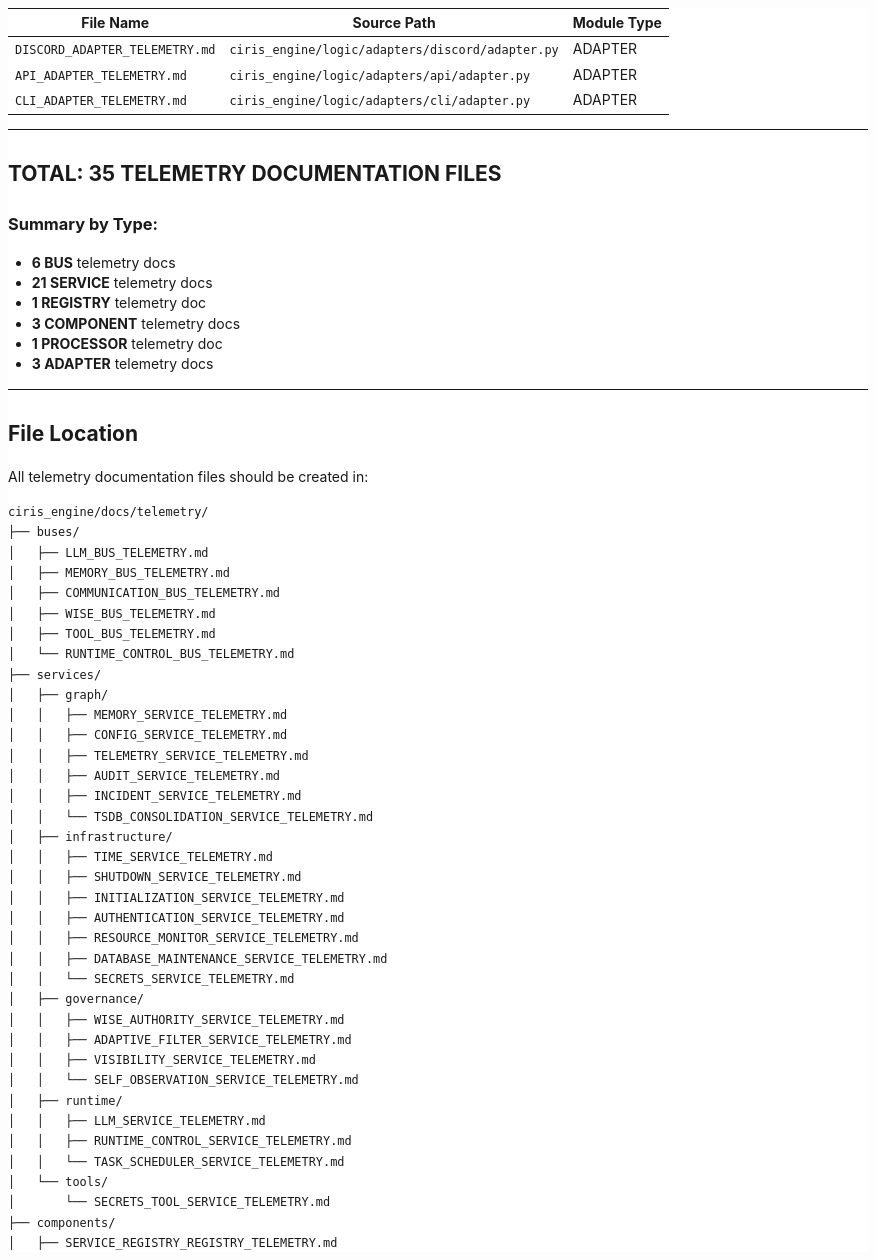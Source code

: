 | File Name | Source Path | Module Type |
|-----------|-------------|-------------|
| `DISCORD_ADAPTER_TELEMETRY.md` | `ciris_engine/logic/adapters/discord/adapter.py` | ADAPTER |
| `API_ADAPTER_TELEMETRY.md` | `ciris_engine/logic/adapters/api/adapter.py` | ADAPTER |
| `CLI_ADAPTER_TELEMETRY.md` | `ciris_engine/logic/adapters/cli/adapter.py` | ADAPTER |

---

## TOTAL: 35 TELEMETRY DOCUMENTATION FILES

### Summary by Type:
- **6 BUS** telemetry docs
- **21 SERVICE** telemetry docs
- **1 REGISTRY** telemetry doc
- **3 COMPONENT** telemetry docs
- **1 PROCESSOR** telemetry doc
- **3 ADAPTER** telemetry docs

---

## File Location

All telemetry documentation files should be created in:
```
ciris_engine/docs/telemetry/
├── buses/
│   ├── LLM_BUS_TELEMETRY.md
│   ├── MEMORY_BUS_TELEMETRY.md
│   ├── COMMUNICATION_BUS_TELEMETRY.md
│   ├── WISE_BUS_TELEMETRY.md
│   ├── TOOL_BUS_TELEMETRY.md
│   └── RUNTIME_CONTROL_BUS_TELEMETRY.md
├── services/
│   ├── graph/
│   │   ├── MEMORY_SERVICE_TELEMETRY.md
│   │   ├── CONFIG_SERVICE_TELEMETRY.md
│   │   ├── TELEMETRY_SERVICE_TELEMETRY.md
│   │   ├── AUDIT_SERVICE_TELEMETRY.md
│   │   ├── INCIDENT_SERVICE_TELEMETRY.md
│   │   └── TSDB_CONSOLIDATION_SERVICE_TELEMETRY.md
│   ├── infrastructure/
│   │   ├── TIME_SERVICE_TELEMETRY.md
│   │   ├── SHUTDOWN_SERVICE_TELEMETRY.md
│   │   ├── INITIALIZATION_SERVICE_TELEMETRY.md
│   │   ├── AUTHENTICATION_SERVICE_TELEMETRY.md
│   │   ├── RESOURCE_MONITOR_SERVICE_TELEMETRY.md
│   │   ├── DATABASE_MAINTENANCE_SERVICE_TELEMETRY.md
│   │   └── SECRETS_SERVICE_TELEMETRY.md
│   ├── governance/
│   │   ├── WISE_AUTHORITY_SERVICE_TELEMETRY.md
│   │   ├── ADAPTIVE_FILTER_SERVICE_TELEMETRY.md
│   │   ├── VISIBILITY_SERVICE_TELEMETRY.md
│   │   └── SELF_OBSERVATION_SERVICE_TELEMETRY.md
│   ├── runtime/
│   │   ├── LLM_SERVICE_TELEMETRY.md
│   │   ├── RUNTIME_CONTROL_SERVICE_TELEMETRY.md
│   │   └── TASK_SCHEDULER_SERVICE_TELEMETRY.md
│   └── tools/
│       └── SECRETS_TOOL_SERVICE_TELEMETRY.md
├── components/
│   ├── SERVICE_REGISTRY_REGISTRY_TELEMETRY.md
```